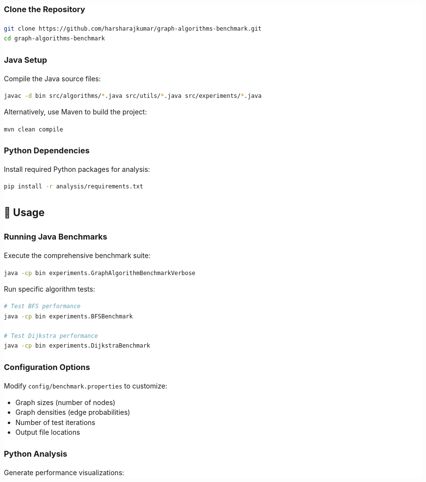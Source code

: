 ### Clone the Repository
```bash
git clone https://github.com/harsharajkumar/graph-algorithms-benchmark.git
cd graph-algorithms-benchmark
```

### Java Setup
Compile the Java source files:

```bash
javac -d bin src/algorithms/*.java src/utils/*.java src/experiments/*.java
```

Alternatively, use Maven to build the project:

```bash
mvn clean compile
```

### Python Dependencies
Install required Python packages for analysis:

```bash
pip install -r analysis/requirements.txt
```

## 📖 Usage

### Running Java Benchmarks
Execute the comprehensive benchmark suite:

```bash
java -cp bin experiments.GraphAlgorithmBenchmarkVerbose
```

Run specific algorithm tests:

```bash
# Test BFS performance
java -cp bin experiments.BFSBenchmark

# Test Dijkstra performance
java -cp bin experiments.DijkstraBenchmark
```

### Configuration Options
Modify `config/benchmark.properties` to customize:

- Graph sizes (number of nodes)
- Graph densities (edge probabilities)
- Number of test iterations
- Output file locations

### Python Analysis
Generate performance visualizations:
